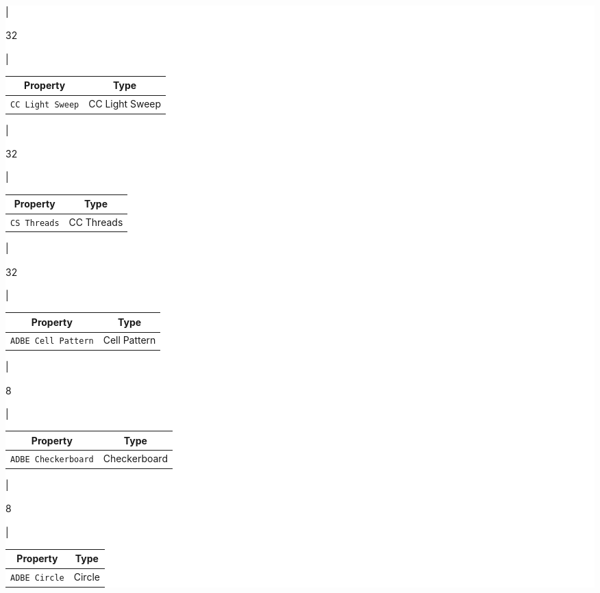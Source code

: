 |

32

|

| Property         | Type           |
| ---------------- | -------------- |
| `CC Light Sweep` | CC Light Sweep |

|

32

|

| Property     | Type       |
| ------------ | ---------- |
| `CS Threads` | CC Threads |

|

32

|

| Property            | Type         |
| ------------------- | ------------ |
| `ADBE Cell Pattern` | Cell Pattern |

|

8

|

| Property            | Type         |
| ------------------- | ------------ |
| `ADBE Checkerboard` | Checkerboard |

|

8

|

| Property      | Type   |
| ------------- | ------ |
| `ADBE Circle` | Circle |
